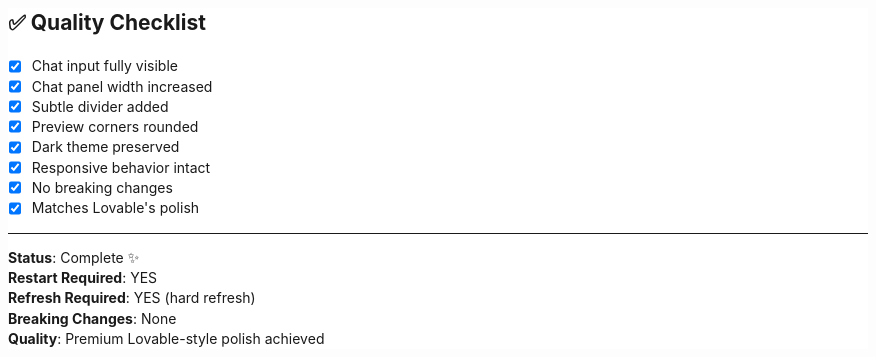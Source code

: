 ## ✅ Quality Checklist

- [x] Chat input fully visible
- [x] Chat panel width increased
- [x] Subtle divider added
- [x] Preview corners rounded
- [x] Dark theme preserved
- [x] Responsive behavior intact
- [x] No breaking changes
- [x] Matches Lovable's polish

---

**Status**: Complete ✨  
**Restart Required**: YES  
**Refresh Required**: YES (hard refresh)  
**Breaking Changes**: None  
**Quality**: Premium Lovable-style polish achieved
